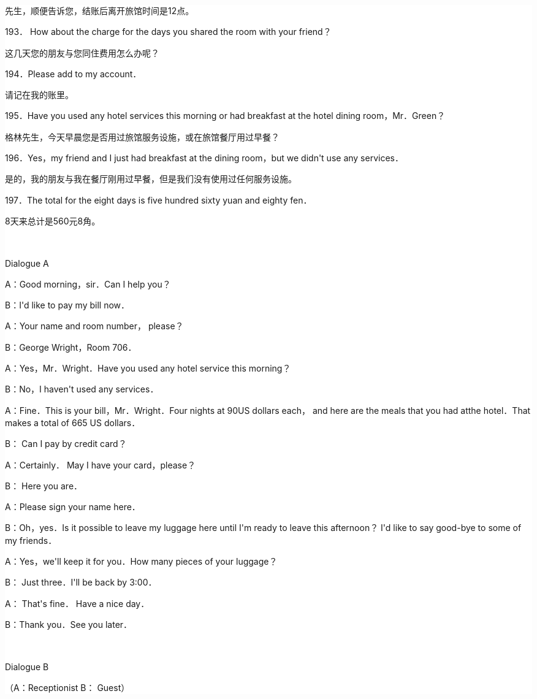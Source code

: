 先生，顺便告诉您，结账后离开旅馆时间是12点。

193． How about the charge for the days you shared the room with your friend？

这几天您的朋友与您同住费用怎么办呢？

194．Please add to my account．

请记在我的账里。

195．Have you used any hotel services this morning or had breakfast at the hotel dining room，Mr．Green？

格林先生，今天早晨您是否用过旅馆服务设施，或在旅馆餐厅用过早餐？

196．Yes，my friend and I just had breakfast at the dining room，but we didn't use any services．

是的，我的朋友与我在餐厅刚用过早餐，但是我们没有使用过任何服务设施。

197．The total for the eight days is five hundred sixty yuan and eighty fen．

8天来总计是560元8角。

　

Dialogue A

A：Good morning，sir．Can I help you？

B：I'd like to pay my bill now．

A：Your name and room number， please？

B：George Wright，Room 706．

A：Yes，Mr．Wright．Have you used any hotel service this morning？

B：No，I haven't used any services．

A：Fine．This is your bill，Mr．Wright．Four nights at 90US dollars each， and here are the meals that you had atthe hotel．That makes a total of 665 US dollars．

B： Can I pay by credit card？

A：Certainly． May I have your card，please？

B： Here you are．

A：Please sign your name here．

B：Oh，yes．Is it possible to leave my luggage here until I'm ready to leave this afternoon？ I'd like to say good-bye to some of my friends．

A：Yes，we'll keep it for you．How many pieces of your luggage？

B： Just three．I'll be back by 3∶00．

A： That's fine． Have a nice day．

B：Thank you．See you later．

　

Dialogue B

（A：Receptionist B： Guest）
